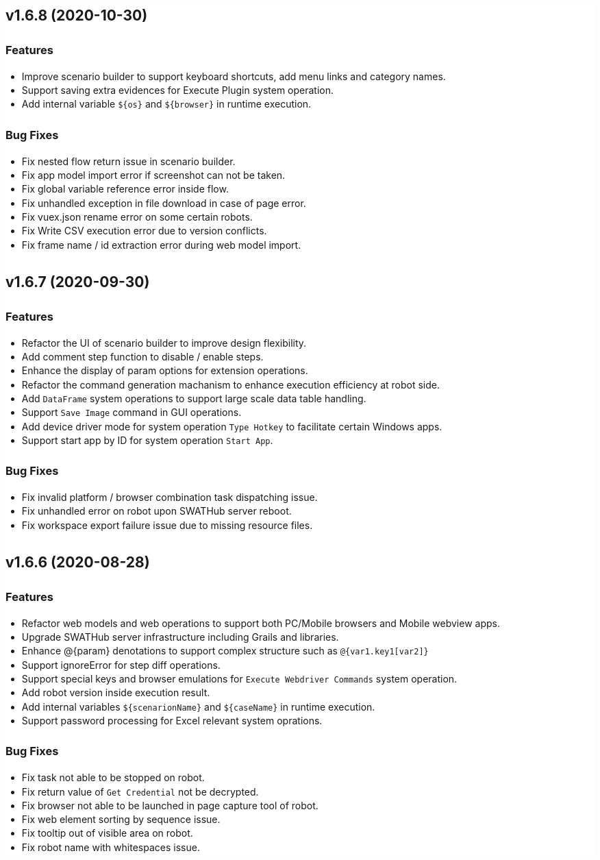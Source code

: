 v1.6.8 (2020-10-30)
---

### Features
* Improve scenario builder to support keyboard shortcuts, add menu links and category names.
* Support saving extra evidences for Execute Plugin system operation.
* Add internal variable `${os}` and `${browser}` in runtime execution.

### Bug Fixes
* Fix nested flow return issue in scenario builder.
* Fix app model import error if screenshot can not be taken.
* Fix global variable reference error inside flow.
* Fix unhandled exception in file download in case of page error.
* Fix vuex.json rename error on some certain robots.
* Fix Write CSV execution error due to version conflicts.
* Fix frame name / id extraction error during web model import.

v1.6.7 (2020-09-30)
---

### Features
* Refactor the UI of scenario builder to improve design flexibility.
* Add comment step function to disable / enable steps.
* Enhance the display of param options for extension operations.
* Refactor the command generation machanism to enhance execution efficiency at robot side.
* Add `DataFrame` system operations to support large scale data table handling.
* Support `Save Image` command in GUI operations.
* Add device driver mode for system operation `Type Hotkey` to facilitate certain Windows apps.
* Support start app by ID for system operation `Start App`.

### Bug Fixes
* Fix invalid platform / browser combination task dispatching issue.
* Fix unhandled error on robot upon SWATHub server reboot.
* Fix workspace export failure issue due to missing resource files.

v1.6.6 (2020-08-28)
---

### Features
* Refactor web models and web operations to support both PC/Mobile browsers and Mobile webview apps.
* Upgrade SWATHub server infrastructure including Grails and libraries.
* Enhance @{param} denotations to support complex structure such as `@{var1.key1[var2]}`
* Support ignoreError for step diff operations.
* Support special keys and browser emulations for `Execute Webdriver Commands` system operation.
* Add robot version inside execution result.
* Add internal variables `${scenarionName}` and `${caseName}` in runtime execution.
* Support password processing for Excel relevant system oprations.

### Bug Fixes
* Fix task not able to be stopped on robot.
* Fix return value of `Get Credential` not be decrypted.
* Fix browser not able to be launched in page capture tool of robot.
* Fix web element sorting by sequence issue.
* Fix tooltip out of visible area on robot.
* Fix robot name with whitespaces issue.
